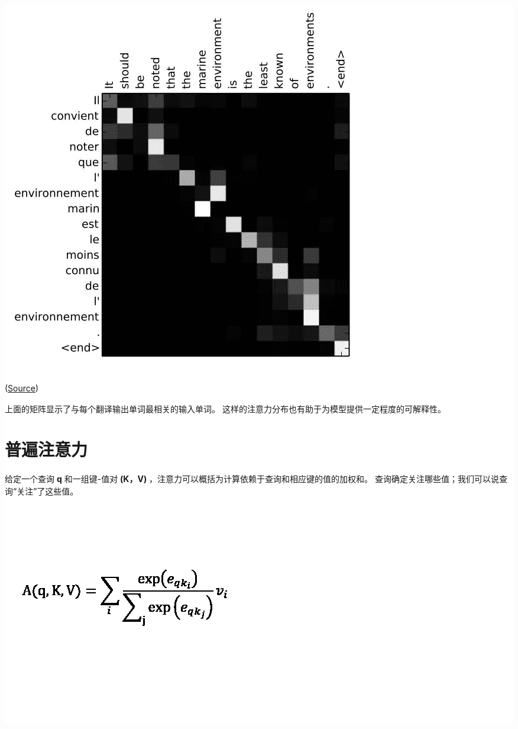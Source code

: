 ![](img/174ddd00f7ba2106f17e3ad2c047886e.png)

([Source](https://arxiv.org/pdf/1409.0473.pdf))

上面的矩阵显示了与每个翻译输出单词最相关的输入单词。
这样的注意力分布也有助于为模型提供一定程度的可解释性。

# 普遍注意力

给定一个查询 **q** 和一组键-值对 **(K，V)** ，注意力可以概括为计算依赖于查询和相应键的值的加权和。
查询确定关注哪些值；我们可以说查询“关注”了这些值。

![](img/33f1596683f791b974c6db0043aafcce.png)
